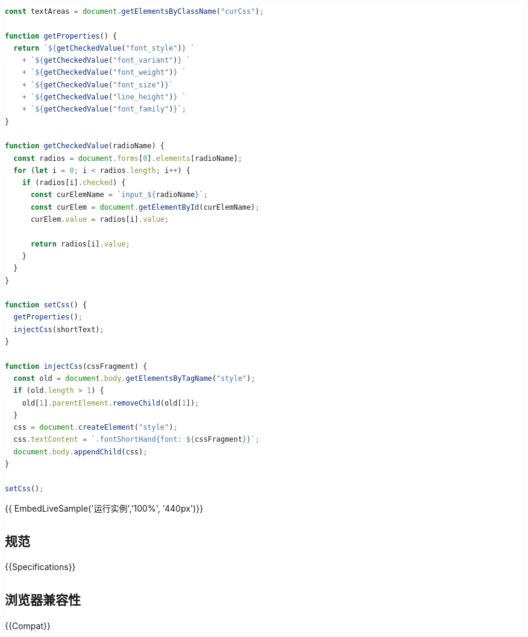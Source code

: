 ```js hidden
const textAreas = document.getElementsByClassName("curCss");

function getProperties() {
  return `${getCheckedValue("font_style")} `
    + `${getCheckedValue("font_variant")} `
    + `${getCheckedValue("font_weight")} `
    + `${getCheckedValue("font_size")}`
    + `${getCheckedValue("line_height")} `
    + `${getCheckedValue("font_family")}`;
}

function getCheckedValue(radioName) {
  const radios = document.forms[0].elements[radioName];
  for (let i = 0; i < radios.length; i++) {
    if (radios[i].checked) {
      const curElemName = `input_${radioName}`;
      const curElem = document.getElementById(curElemName);
      curElem.value = radios[i].value;

      return radios[i].value;
    }
  }
}

function setCss() {
  getProperties();
  injectCss(shortText);
}

function injectCss(cssFragment) {
  const old = document.body.getElementsByTagName("style");
  if (old.length > 1) {
    old[1].parentElement.removeChild(old[1]);
  }
  css = document.createElement("style");
  css.textContent = `.fontShortHand{font: ${cssFragment}}`;
  document.body.appendChild(css);
}

setCss();
```

{{ EmbedLiveSample('运行实例','100%', '440px')}}

## 规范

{{Specifications}}

## 浏览器兼容性

{{Compat}}
